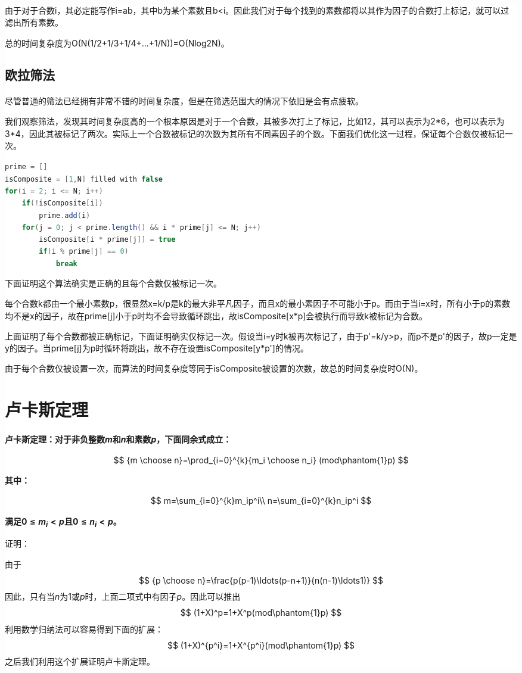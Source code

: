 由于对于合数i，其必定能写作i=ab，其中b为某个素数且b<i。因此我们对于每个找到的素数都将以其作为因子的合数打上标记，就可以过滤出所有素数。

总的时间复杂度为O(N(1/2+1/3+1/4+...+1/N))=O(Nlog2N)。

## 欧拉筛法

尽管普通的筛法已经拥有非常不错的时间复杂度，但是在筛选范围大的情况下依旧是会有点疲软。

我们观察筛法，发现其时间复杂度高的一个根本原因是对于一个合数，其被多次打上了标记，比如12，其可以表示为2\*6，也可以表示为3\*4，因此其被标记了两次。实际上一个合数被标记的次数为其所有不同素因子的个数。下面我们优化这一过程，保证每个合数仅被标记一次。

```java
prime = []
isComposite = [1,N] filled with false
for(i = 2; i <= N; i++)
    if(!isComposite[i])
        prime.add(i)
    for(j = 0; j < prime.length() && i * prime[j] <= N; j++)
        isComposite[i * prime[j]] = true
        if(i % prime[j] == 0)
            break
```

下面证明这个算法确实是正确的且每个合数仅被标记一次。

每个合数k都由一个最小素数p，很显然x=k/p是k的最大非平凡因子，而且x的最小素因子不可能小于p。而由于当i=x时，所有小于p的素数均不是x的因子，故在prime[j]小于p时均不会导致循环跳出，故isComposite[x*p]会被执行而导致k被标记为合数。

上面证明了每个合数都被正确标记，下面证明确实仅标记一次。假设当i=y时k被再次标记了，由于p'=k/y>p，而p不是p'的因子，故p一定是y的因子。当prime[j]为p时循环将跳出，故不存在设置isComposite[y*p']的情况。

由于每个合数仅被设置一次，而算法的时间复杂度等同于isComposite被设置的次数，故总的时间复杂度时O(N)。

# 卢卡斯定理

**卢卡斯定理：对于非负整数$m$和$n$和素数$p$，下面同余式成立：**


$$
{m \choose n}=\prod_{i=0}^{k}{m_i \choose n_i} (mod\phantom{1}p)
$$

**其中：**

$$
m=\sum_{i=0}^{k}m_ip^i\\
n=\sum_{i=0}^{k}n_ip^i
$$


**满足$0\leq m_i<p$且$0\leq n_i<p$。**

证明：

由于
$$
{p \choose n}=\frac{p(p-1)\ldots(p-n+1)}{n(n-1)\ldots1)}
$$
因此，只有当$n$为$1$或$p$时，上面二项式中有因子$p$。因此可以推出
$$
(1+X)^p=1+X^p(mod\phantom{1}p)
$$
利用数学归纳法可以容易得到下面的扩展：
$$
(1+X)^{p^i}=1+X^{p^i}(mod\phantom{1}p)
$$
之后我们利用这个扩展证明卢卡斯定理。
